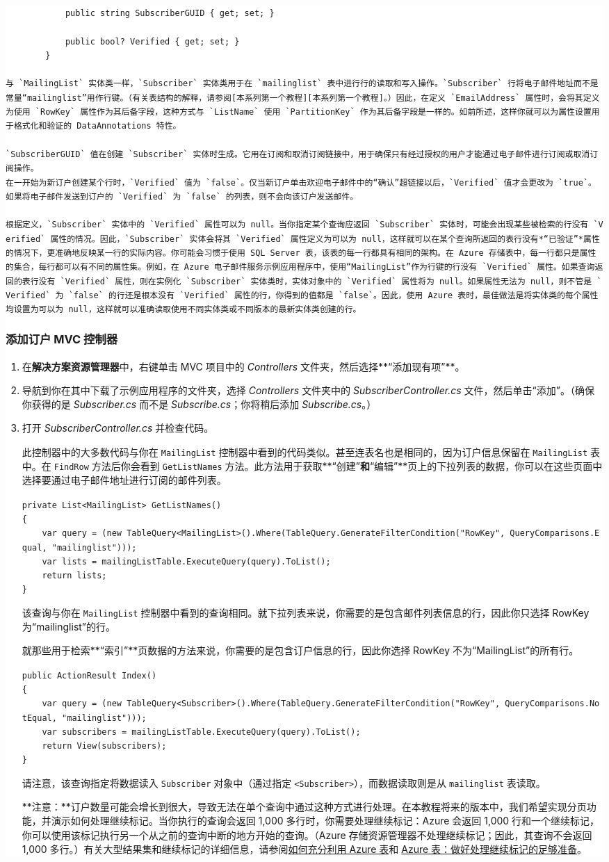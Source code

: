                 public string SubscriberGUID { get; set; }

                public bool? Verified { get; set; }
            }

    与 `MailingList` 实体类一样，`Subscriber` 实体类用于在 `mailinglist` 表中进行行的读取和写入操作。`Subscriber` 行将电子邮件地址而不是常量“mailinglist”用作行键。（有关表结构的解释，请参阅[本系列第一个教程][本系列第一个教程]。）因此，在定义 `EmailAddress` 属性时，会将其定义为使用 `RowKey` 属性作为其后备字段，这种方式与 `ListName` 使用 `PartitionKey` 作为其后备字段是一样的。如前所述，这样你就可以为属性设置用于格式化和验证的 DataAnnotations 特性。

    `SubscriberGUID` 值在创建 `Subscriber` 实体时生成。它用在订阅和取消订阅链接中，用于确保只有经过授权的用户才能通过电子邮件进行订阅或取消订阅操作。
    在一开始为新订户创建某个行时，`Verified` 值为 `false`。仅当新订户单击欢迎电子邮件中的“确认”超链接以后，`Verified` 值才会更改为 `true`。如果将电子邮件发送到订户的 `Verified` 为 `false` 的列表，则不会向该订户发送邮件。

    根据定义，`Subscriber` 实体中的 `Verified` 属性可以为 null。当你指定某个查询应返回 `Subscriber` 实体时，可能会出现某些被检索的行没有 `Verified` 属性的情况。因此，`Subscriber` 实体会将其 `Verified` 属性定义为可以为 null，这样就可以在某个查询所返回的表行没有*“已验证”*属性的情况下，更准确地反映某一行的实际内容。你可能会习惯于使用 SQL Server 表，该表的每一行都具有相同的架构。在 Azure 存储表中，每一行都只是属性的集合，每行都可以有不同的属性集。例如，在 Azure 电子邮件服务示例应用程序中，使用“MailingList”作为行键的行没有 `Verified` 属性。如果查询返回的表行没有 `Verified` 属性，则在实例化 `Subscriber` 实体类时，实体对象中的 `Verified` 属性将为 null。如果属性无法为 null，则不管是 `Verified` 为 `false` 的行还是根本没有 `Verified` 属性的行，你得到的值都是 `false`。因此，使用 Azure 表时，最佳做法是将实体类的每个属性均设置为可以为 null，这样就可以准确读取使用不同实体类或不同版本的最新实体类创建的行。

### 添加订户 MVC 控制器

1.  在**解决方案资源管理器**中，右键单击 MVC 项目中的 *Controllers* 文件夹，然后选择**“添加现有项”**。

2.  导航到你在其中下载了示例应用程序的文件夹，选择 *Controllers* 文件夹中的 *SubscriberController.cs* 文件，然后单击“添加”。（确保你获得的是 *Subscriber.cs* 而不是 *Subscribe.cs*；你将稍后添加 *Subscribe.cs*。）

3.  打开 *SubscriberController.cs* 并检查代码。

    此控制器中的大多数代码与你在 `MailingList` 控制器中看到的代码类似。甚至连表名也是相同的，因为订户信息保留在 `MailingList` 表中。在 `FindRow` 方法后你会看到 `GetListNames` 方法。此方法用于获取**“创建”**和**“编辑”**页上的下拉列表的数据，你可以在这些页面中选择要通过电子邮件地址进行订阅的邮件列表。

        private List<MailingList> GetListNames()
        {
            var query = (new TableQuery<MailingList>().Where(TableQuery.GenerateFilterCondition("RowKey", QueryComparisons.Equal, "mailinglist")));
            var lists = mailingListTable.ExecuteQuery(query).ToList();
            return lists;
        }

    该查询与你在 `MailingList` 控制器中看到的查询相同。就下拉列表来说，你需要的是包含邮件列表信息的行，因此你只选择 RowKey 为“mailinglist”的行。

    就那些用于检索**“索引”**页数据的方法来说，你需要的是包含订户信息的行，因此你选择 RowKey 不为“MailingList”的所有行。

        public ActionResult Index()
        {
            var query = (new TableQuery<Subscriber>().Where(TableQuery.GenerateFilterCondition("RowKey", QueryComparisons.NotEqual, "mailinglist")));
            var subscribers = mailingListTable.ExecuteQuery(query).ToList();
            return View(subscribers);
        }

    请注意，该查询指定将数据读入 `Subscriber` 对象中（通过指定 `<Subscriber>`），而数据读取则是从 `mailinglist` 表读取。

    **注意：**订户数量可能会增长到很大，导致无法在单个查询中通过这种方式进行处理。在本教程将来的版本中，我们希望实现分页功能，并演示如何处理继续标记。当你执行的查询会返回 1,000 多行时，你需要处理继续标记：Azure 会返回 1,000 行和一个继续标记，你可以使用该标记执行另一个从之前的查询中断的地方开始的查询。（Azure 存储资源管理器不处理继续标记；因此，其查询不会返回 1,000 多行。）有关大型结果集和继续标记的详细信息，请参阅[如何充分利用 Azure 表][如何充分利用 Azure 表]和 [Azure 表：做好处理继续标记的足够准备][Azure 表：做好处理继续标记的足够准备]。


  [本系列第一个教程]: /documentation/articles/cloud-services-dotnet-multi-tier-app-storage-1-overview
  [创建 Visual Studio 解决方案]: #cloudproject
  [配置跟踪]: #tracing
  [添加代码来有效地处理重新启动。]: #restarts
  [更新存储客户端库 NuGet 包]: #updatescl
  [添加对 SCL 1.7 程序集的引用]: #addref2
  [添加可在 Application\_Start 方法中创建表、队列和 Blob 容器的代码]: #createifnotexists
  [创建和测试邮件列表]: #mailinglist
  [配置 Web 角色以使用你的 Azure 存储测试帐户]: #configurestorage
  [创建和测试“订户”控制器和视图]: #subscriber
  [创建和测试“邮件”控制器和视图]: #message
  [创建和测试“取消订阅”控制器和视图]: #unsubscribe
  [（可选）构建替代体系结构]: #alternativearchitecture
  [后续步骤]: #nextsteps
  [“新建项目”菜单]: ./media/cloud-services-dotnet-multi-tier-app-storage-1-web-role/mtas-file-new-project.png
  [“新建项目”对话框]: ./media/cloud-services-dotnet-multi-tier-app-storage-1-web-role/mtas-new-cloud-project.png
  [“新建 Azure 云项目”对话框]: ./media/cloud-services-dotnet-multi-tier-app-storage-1-web-role/mtas-new-cloud-service-dialog.png
  [“新建 Azure 云项目”对话框 - 重命名 Web 角色]: ./media/cloud-services-dotnet-multi-tier-app-storage-1-web-role/mtas-new-cloud-service-dialog-rename.png
  [“新建 Azure 云项目”对话框 - 添加辅助角色]: ./media/cloud-services-dotnet-multi-tier-app-storage-1-web-role/mtas-new-cloud-service-add-worker-a.png
  [1]: ./media/cloud-services-dotnet-multi-tier-app-storage-1-web-role/mtas-new-mvc4-project.png
  [解决方案资源管理器中的 \_Layout.cshtml]: ./media/cloud-services-dotnet-multi-tier-app-storage-1-web-role/mtas-opening-layout-cshtml.png
  [\_Layout.cshtml 中的标题和页眉]: ./media/cloud-services-dotnet-multi-tier-app-storage-1-web-role/mtas-title-and-logo-in-layout.png
  [\_Layout.cshtml 中的菜单]: ./media/cloud-services-dotnet-multi-tier-app-storage-1-web-role/mtas-menu-in-layout.png
  [\_Layout.cshtml 中的页脚]: ./media/cloud-services-dotnet-multi-tier-app-storage-1-web-role/mtas-footer-in-layout.png
  [主页]: ./media/cloud-services-dotnet-multi-tier-app-storage-1-web-role/mtas-home-page-before-adding-controllers.png
  [系统任务栏中的计算模拟器]: ./media/cloud-services-dotnet-multi-tier-app-storage-1-web-role/mtas-compute-emulator-icon.png
  [第二个教程]: /documentation/articles/cloud-services-dotnet-multi-tier-app-storage-2-download-run
  [重新启动角色实例进行 OS 升级]: http://blogs.msdn.com/b/kwill/archive/2012/09/19/role-instance-restarts-due-to-os-upgrades.aspx
  [按需传输]: http://msdn.microsoft.com/zh-cn/library/windowsazure/gg433075.aspx
  [dbgview]: http://technet.microsoft.com/zh-cn/sysinternals/bb896647.aspx
  [菜单中的“管理解决方案的 NuGet 包”]: ./media/cloud-services-dotnet-multi-tier-app-storage-1-web-role/mtas-manage-nuget-for-solution.png
  [“管理 NuGet 包”对话框中的 Azure 存储包]: ./media/cloud-services-dotnet-multi-tier-app-storage-1-web-role/mtas-update-storage-nuget-pkg.png
  [在“选择项目”对话框中选择这两个项目]: ./media/cloud-services-dotnet-multi-tier-app-storage-1-web-role/mtas-nuget-select-projects.png
  [Microsoft.WindowsAzure.Storage.Table.DataServices]: http://msdn.microsoft.com/zh-cn/library/microsoft.windowsazure.storage.table.dataservices.aspx
  [本系列最后一个教程]: /documentation/articles/cloud-services-dotnet-multi-tier-app-storage-5-worker-role-b
  [使用.NET 4.5 的异步支持以避免阻塞调用]: http://www.asp.net/aspnet/overview/developing-apps-with-windows-azure/building-real-world-cloud-apps-with-windows-azure/web-development-best-practices#async
  [rightClick]: ./media/cloud-services-dotnet-multi-tier-app-storage-1-web-role/mtas-4.png
  [将现有项添加到“Models”文件夹]: ./media/cloud-services-dotnet-multi-tier-app-storage-1-web-role/mtas-add-existing-item-to-models.png
  [TableEntity]: http://msdn.microsoft.com/zh-cn/library/windowsazure/microsoft.windowsazure.storage.table.tableentity.aspx
  [DynamicTableEntity]: http://msdn.microsoft.com/zh-cn/library/windowsazure/microsoft.windowsazure.storage.table.dynamictableentity.aspx
  [Azure 存储客户端库 2.0 表深入探讨]: http://blogs.msdn.com/b/windowsazurestorage/archive/2012/11/06/windows-azure-storage-client-library-2-0-tables-deep-dive.aspx
  [了解表服务数据模型]: http://msdn.microsoft.com/zh-cn/library/windowsazure/dd179338.aspx
  [PartitionKey 或 RowKey 中的 % 字符]: http://blogs.msdn.com/b/windowsazurestorage/archive/2012/05/28/partitionkey-or-rowkey-containing-the-percent-character-causes-some-windows-azure-tables-apis-to-fail.aspx
  [将现有项添加到 Controllers 文件夹]: ./media/cloud-services-dotnet-multi-tier-app-storage-1-web-role/mtas-add-existing-item-to-controllers.png
  [TableOperation.Retrieve]: http://msdn.microsoft.com/zh-cn/library/windowsazure/microsoft.windowsazure.storage.table.tableoperation.retrieve.aspx
  [将现有项添加到 Views 文件夹]: ./media/cloud-services-dotnet-multi-tier-app-storage-1-web-role/mtas-add-existing-item-to-views.png
  [Web 角色属性]: ./media/cloud-services-dotnet-multi-tier-app-storage-1-web-role/mtas-mvcwebrole-properties-menu.png
  [右键单击属性]: ./media/cloud-services-dotnet-multi-tier-app-storage-1-web-role/mtas-elip.png
  [2]: ./media/cloud-services-dotnet-multi-tier-app-storage-1-web-role/mtas-enter.png
  [发布设置]: ./media/cloud-services-dotnet-multi-tier-app-storage-1-web-role/mtas-3.png
  [选择存储帐户]: ./media/cloud-services-dotnet-multi-tier-app-storage-1-web-role/mtas-5.png
  [无效的服务配置和定义文件错误]: ./media/cloud-services-dotnet-multi-tier-app-storage-1-web-role/mtas-er1.png
  [空的 MailingList 索引页]: ./media/cloud-services-dotnet-multi-tier-app-storage-1-web-role/mtas-mailing-list-empty-index-page.png
  [包含行的 MailingList 索引页]: ./media/cloud-services-dotnet-multi-tier-app-storage-1-web-role/mtas-mailing-list-index-page.png
  [如何充分利用 Azure 表]: http://blogs.msdn.com/b/windowsazurestorage/archive/2010/11/06/how-to-get-most-out-of-windows-azure-tables.aspx
  [Azure 表：做好处理继续标记的足够准备]: http://blog.smarx.com/posts/windows-azure-tables-expect-continuation-tokens-seriously
  [空的订户索引页]: ./media/cloud-services-dotnet-multi-tier-app-storage-1-web-role/mtas-subscribers-empty-index-page.png
  [包含行的订户索引页]: ./media/cloud-services-dotnet-multi-tier-app-storage-1-web-role/mtas-subscribers-index-page.png
  [空邮件索引页]: ./media/cloud-services-dotnet-multi-tier-app-storage-1-web-role/mtas-message-empty-index-page.png
  [3]: ./media/cloud-services-dotnet-multi-tier-app-storage-1-web-role/mtas-message-index-page.png
  [Azure 存储服务资源管理器]: ./media/cloud-services-dotnet-multi-tier-app-storage-1-web-role/mtas-ase-unsubscribe.png
  [4]: ./media/cloud-services-dotnet-multi-tier-app-storage-1-web-role/mtas-ase-edit-entity-unsubscribe.png
  [取消订阅页]: ./media/cloud-services-dotnet-multi-tier-app-storage-1-web-role/mtas-unsubscribe-query-page.png
  [取消订阅已确认页]: ./media/cloud-services-dotnet-multi-tier-app-storage-1-web-role/mtas-unsubscribe-confirmation-page.png
  [Azure 管理门户]: http://manage.windowsazure.cn